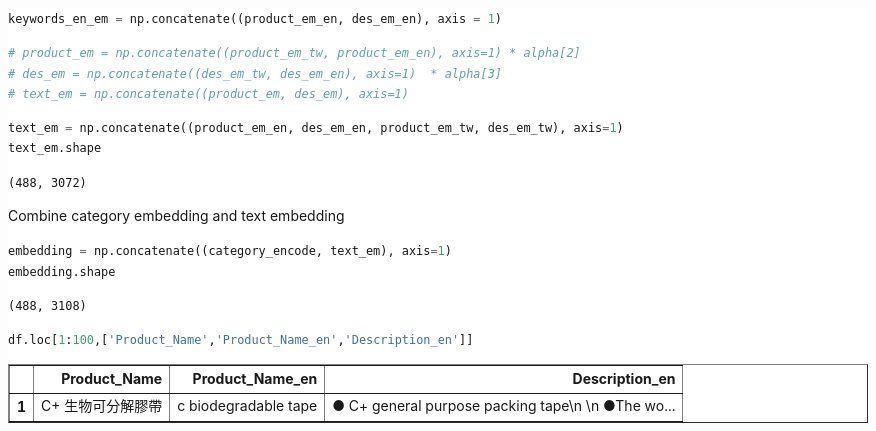 
```python
keywords_en_em = np.concatenate((product_em_en, des_em_en), axis = 1)
```


```python
# product_em = np.concatenate((product_em_tw, product_em_en), axis=1) * alpha[2]
# des_em = np.concatenate((des_em_tw, des_em_en), axis=1)  * alpha[3]
# text_em = np.concatenate((product_em, des_em), axis=1)
```


```python
text_em = np.concatenate((product_em_en, des_em_en, product_em_tw, des_em_tw), axis=1)
text_em.shape
```




    (488, 3072)



Combine category embedding and text embedding


```python
embedding = np.concatenate((category_encode, text_em), axis=1)
embedding.shape
```




    (488, 3108)




```python
df.loc[1:100,['Product_Name','Product_Name_en','Description_en']]
```




<div>
<style scoped>
    .dataframe tbody tr th:only-of-type {
        vertical-align: middle;
    }

    .dataframe tbody tr th {
        vertical-align: top;
    }

    .dataframe thead th {
        text-align: right;
    }
</style>
<table border="1" class="dataframe">
  <thead>
    <tr style="text-align: right;">
      <th></th>
      <th>Product_Name</th>
      <th>Product_Name_en</th>
      <th>Description_en</th>
    </tr>
  </thead>
  <tbody>
    <tr>
      <th>1</th>
      <td>C+ 生物可分解膠帶</td>
      <td>c biodegradable tape</td>
      <td>● C+ general purpose packing tape\n \n ●The wo...</td>
    </tr>